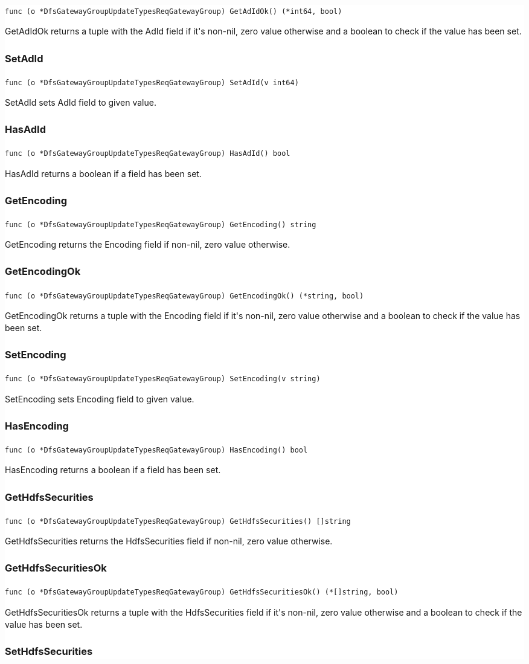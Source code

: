 `func (o *DfsGatewayGroupUpdateTypesReqGatewayGroup) GetAdIdOk() (*int64, bool)`

GetAdIdOk returns a tuple with the AdId field if it's non-nil, zero value otherwise
and a boolean to check if the value has been set.

### SetAdId

`func (o *DfsGatewayGroupUpdateTypesReqGatewayGroup) SetAdId(v int64)`

SetAdId sets AdId field to given value.

### HasAdId

`func (o *DfsGatewayGroupUpdateTypesReqGatewayGroup) HasAdId() bool`

HasAdId returns a boolean if a field has been set.

### GetEncoding

`func (o *DfsGatewayGroupUpdateTypesReqGatewayGroup) GetEncoding() string`

GetEncoding returns the Encoding field if non-nil, zero value otherwise.

### GetEncodingOk

`func (o *DfsGatewayGroupUpdateTypesReqGatewayGroup) GetEncodingOk() (*string, bool)`

GetEncodingOk returns a tuple with the Encoding field if it's non-nil, zero value otherwise
and a boolean to check if the value has been set.

### SetEncoding

`func (o *DfsGatewayGroupUpdateTypesReqGatewayGroup) SetEncoding(v string)`

SetEncoding sets Encoding field to given value.

### HasEncoding

`func (o *DfsGatewayGroupUpdateTypesReqGatewayGroup) HasEncoding() bool`

HasEncoding returns a boolean if a field has been set.

### GetHdfsSecurities

`func (o *DfsGatewayGroupUpdateTypesReqGatewayGroup) GetHdfsSecurities() []string`

GetHdfsSecurities returns the HdfsSecurities field if non-nil, zero value otherwise.

### GetHdfsSecuritiesOk

`func (o *DfsGatewayGroupUpdateTypesReqGatewayGroup) GetHdfsSecuritiesOk() (*[]string, bool)`

GetHdfsSecuritiesOk returns a tuple with the HdfsSecurities field if it's non-nil, zero value otherwise
and a boolean to check if the value has been set.

### SetHdfsSecurities
